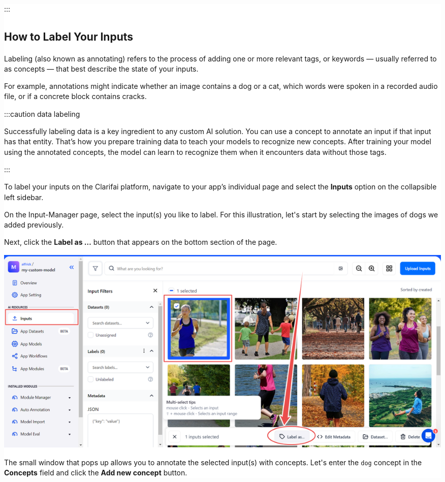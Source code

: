 :::

## How to Label Your Inputs

Labeling (also known as annotating) refers to the process of adding one or more relevant tags, or keywords — usually referred to as concepts — that best describe the state of your inputs. 

For example, annotations might indicate whether an image contains a dog or a cat, which words were spoken in a recorded audio file, or if a concrete block contains cracks.

:::caution data labeling

Successfully labeling data is a key ingredient to any custom AI solution. You can use a concept to annotate an input if that input has that entity. That’s how you prepare training data to teach your models to recognize new concepts. After training your model using the annotated concepts, the model can learn to recognize them when it encounters data without those tags.

:::

To label your inputs on the Clarifai platform, navigate to your app’s individual page and select the **Inputs** option on the collapsible left sidebar. 

On the Input-Manager page, select the input(s) you like to label. For this illustration, let's start by selecting the images of dogs we added previously.

Next, click the **Label as …** button that appears on the bottom section of the page. 

![label inputs](/img/community/community_intro_pics/label_your_inputs.png)

The small window that pops up allows you to annotate the selected input(s) with concepts. Let's enter the `dog` concept in the **Concepts** field and click the **Add new concept** button. 

